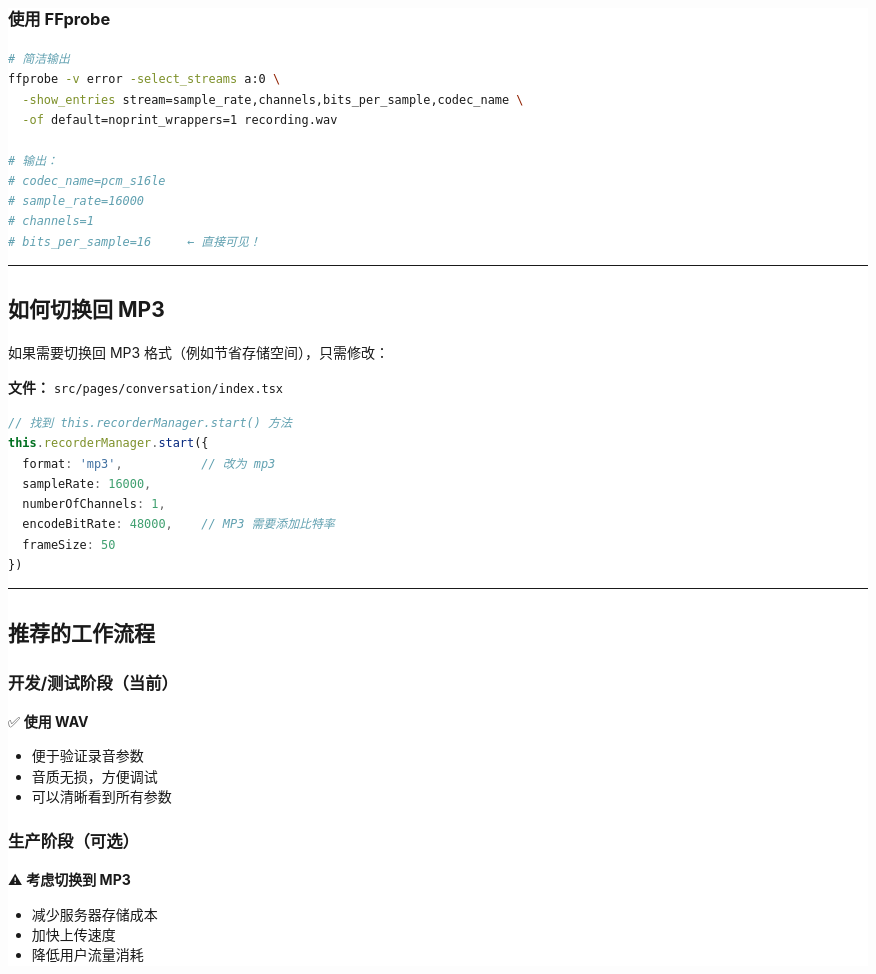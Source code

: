 
### 使用 FFprobe

```bash
# 简洁输出
ffprobe -v error -select_streams a:0 \
  -show_entries stream=sample_rate,channels,bits_per_sample,codec_name \
  -of default=noprint_wrappers=1 recording.wav

# 输出：
# codec_name=pcm_s16le
# sample_rate=16000
# channels=1
# bits_per_sample=16     ← 直接可见！
```

---

## 如何切换回 MP3

如果需要切换回 MP3 格式（例如节省存储空间），只需修改：

**文件：** `src/pages/conversation/index.tsx`

```typescript
// 找到 this.recorderManager.start() 方法
this.recorderManager.start({
  format: 'mp3',           // 改为 mp3
  sampleRate: 16000,
  numberOfChannels: 1,
  encodeBitRate: 48000,    // MP3 需要添加比特率
  frameSize: 50
})
```

---

## 推荐的工作流程

### 开发/测试阶段（当前）

✅ **使用 WAV**
- 便于验证录音参数
- 音质无损，方便调试
- 可以清晰看到所有参数

### 生产阶段（可选）

⚠️ **考虑切换到 MP3**
- 减少服务器存储成本
- 加快上传速度
- 降低用户流量消耗
